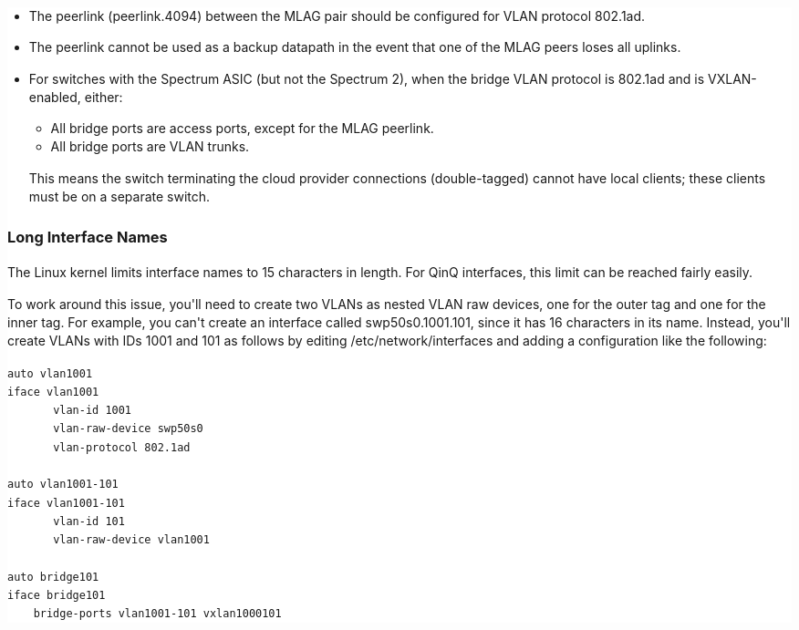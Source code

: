  - The peerlink (peerlink.4094) between the MLAG pair should be
    configured for VLAN protocol 802.1ad.
  - The peerlink cannot be used as a backup datapath in the event
    that one of the MLAG peers loses all uplinks.
- For switches with the Spectrum ASIC (but not the Spectrum 2), when
  the bridge VLAN protocol is 802.1ad and is VXLAN-enabled, either:

  - All bridge ports are access ports, except for the MLAG peerlink.
  - All bridge ports are VLAN trunks.

  This means the switch terminating the cloud provider connections
  (double-tagged) cannot have local clients; these clients must be on
  a separate switch.

### Long Interface Names

The Linux kernel limits interface names to 15 characters in length. For
QinQ interfaces, this limit can be reached fairly easily.

To work around this issue, you'll need to create two VLANs as nested
VLAN raw devices, one for the outer tag and one for the inner tag. For
example, you can't create an interface called swp50s0.1001.101, since it
has 16 characters in its name. Instead, you'll create VLANs with IDs
1001 and 101 as follows by editing /etc/network/interfaces and adding a
configuration like the following:

    auto vlan1001
    iface vlan1001
           vlan-id 1001
           vlan-raw-device swp50s0
           vlan-protocol 802.1ad
     
    auto vlan1001-101
    iface vlan1001-101
           vlan-id 101
           vlan-raw-device vlan1001
     
    auto bridge101
    iface bridge101
        bridge-ports vlan1001-101 vxlan1000101
